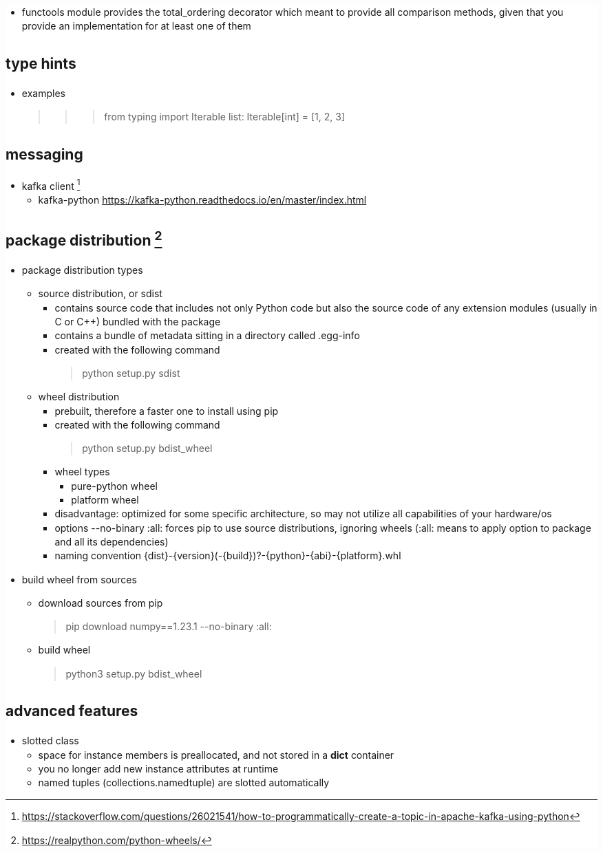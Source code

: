 - functools module provides the total_ordering decorator which meant to provide all comparison methods, given that you provide an implementation for at least one of them


## type hints

- examples
  >>> from typing import Iterable
  >>> list: Iterable[int] = [1, 2, 3]


## messaging

- kafka client [^7]
  - kafka-python https://kafka-python.readthedocs.io/en/master/index.html


## package distribution [^8]

- package distribution types 
  - source distribution, or sdist
    - contains source code that includes not only Python code but also the source code of any
      extension modules (usually in C or C++) bundled with the package
    - contains a bundle of metadata sitting in a directory called <package-name>.egg-info
    - created with the following command
      > python setup.py sdist
  - wheel distribution
    - prebuilt, therefore a faster one to install using pip
    - created with the following command
      > python setup.py bdist_wheel
    - wheel types
      - pure-python wheel
      - platform wheel
    - disadvantage: optimized for some specific architecture, so may not utilize all capabilities of your hardware/os
    - options
      --no-binary :all: forces pip to use source distributions, ignoring wheels (:all: means to apply option to package and all its dependencies) 
    - naming convention {dist}-{version}(-{build})?-{python}-{abi}-{platform}.whl

- build wheel from sources
  - download sources from pip
    > pip download numpy==1.23.1 --no-binary :all:
    > 
  - build wheel
    > python3 setup.py bdist_wheel


## advanced features

- slotted class
  - space for instance members is preallocated, and not stored in a __dict__ container
  - you no longer add new instance attributes at runtime
  - named tuples (collections.namedtuple) are slotted automatically 


[^1]: https://realpython.com/python-scipy-fft/
[^2]: https://stackoverflow.com/questions/141545/how-to-overload-init-method-based-on-argument-type
[^3]: https://stackoverflow.com/questions/533631/what-is-a-mixin-and-why-are-they-useful
[^4]: https://codeburst.io/building-beautiful-command-line-interfaces-with-python-26c7e1bb54df
[^5]: https://stackoverflow.com/questions/5517241/is-there-any-trick-to-overload-the-dot-operator
[^6]: https://thomasnyberg.com/releasing_the_gil.html
[^7]: https://stackoverflow.com/questions/26021541/how-to-programmatically-create-a-topic-in-apache-kafka-using-python
[^8]: https://realpython.com/python-wheels/
[^9]: https://www.reddit.com/r/Python/comments/b5nvvp/pyright_yet_another_alternative_to_mypy_this_time/
[^10]: https://en.wikipedia.org/wiki/ABC_(programming_language)
[^11]: https://medium.com/criteo-engineering/introduction-to-property-based-testing-f5236229d237
